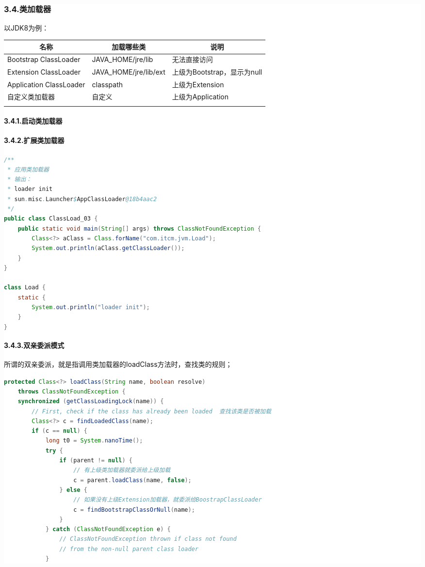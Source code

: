 ### 3.4.类加载器

以JDK8为例：

| 名称                    | 加载哪些类            | 说明                        |
| ----------------------- | --------------------- | --------------------------- |
| Bootstrap ClassLoader   | JAVA_HOME/jre/lib     | 无法直接访问                |
| Extension ClassLoader   | JAVA_HOME/jre/lib/ext | 上级为Bootstrap，显示为null |
| Application ClassLoader | classpath             | 上级为Extension             |
| 自定义类加载器          | 自定义                | 上级为Application           |
|                         |                       |                             |

#### 3.4.1.启动类加载器

#### 3.4.2.扩展类加载器

```java
/**
 * 应用类加载器
 * 输出：
 * loader init
 * sun.misc.Launcher$AppClassLoader@18b4aac2
 */
public class ClassLoad_03 {
    public static void main(String[] args) throws ClassNotFoundException {
        Class<?> aClass = Class.forName("com.itcm.jvm.Load");
        System.out.println(aClass.getClassLoader());
    }
}

class Load {
    static {
        System.out.println("loader init");
    }
}
```

#### 3.4.3.双亲委派模式

所谓的双亲委派，就是指调用类加载器的loadClass方法时，查找类的规则；

```java
protected Class<?> loadClass(String name, boolean resolve)
    throws ClassNotFoundException {
    synchronized (getClassLoadingLock(name)) {
        // First, check if the class has already been loaded  查找该类是否被加载
        Class<?> c = findLoadedClass(name);
        if (c == null) {
            long t0 = System.nanoTime();
            try {
                if (parent != null) {
                    // 有上级类加载器就委派给上级加载
                    c = parent.loadClass(name, false);
                } else {
                    // 如果没有上级Extension加载器，就委派给BoostrapClassLoader
                    c = findBootstrapClassOrNull(name);
                }
            } catch (ClassNotFoundException e) {
                // ClassNotFoundException thrown if class not found
                // from the non-null parent class loader
            }

```